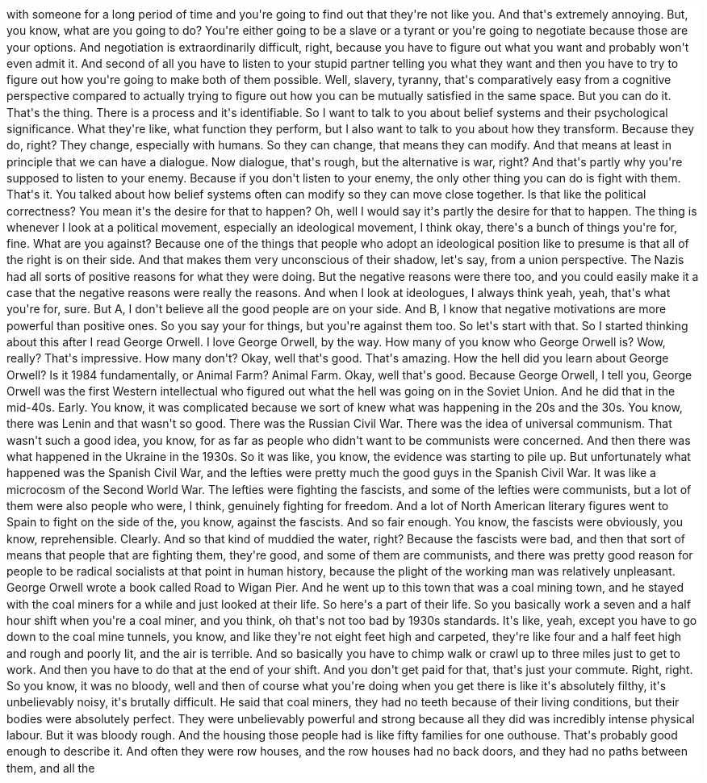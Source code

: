 with someone for a long period of time and you're going to find out that they're not like you. And that's extremely annoying. But, you know, what are you going to do? You're either going to be a slave or a tyrant or you're going to negotiate because those are your options. And negotiation is extraordinarily difficult, right, because you have to figure out what you want and probably won't even admit it. And second of all you have to listen to your stupid partner telling you what they want and then you have to try to figure out how you're going to make both of them possible. Well, slavery, tyranny, that's comparatively easy from a cognitive perspective compared to actually trying to figure out how you can be mutually satisfied in the same space. But you can do it. That's the thing. There is a process and it's identifiable. So I want to talk to you about belief systems and their psychological significance. What they're like, what function they perform, but I also want to talk to you about how they transform. Because they do, right? They change, especially with humans. So they can change, that means they can modify. And that means at least in principle that we can have a dialogue. Now dialogue, that's rough, but the alternative is war, right? And that's partly why you're supposed to listen to your enemy. Because if you don't listen to your enemy, the only other thing you can do is fight with them. That's it. You talked about how belief systems often can modify so they can move close together. Is that like the political correctness? You mean it's the desire for that to happen? Oh, well I would say it's partly the desire for that to happen. The thing is whenever I look at a political movement, especially an ideological movement, I think okay, there's a bunch of things you're for, fine. What are you against? Because one of the things that people who adopt an ideological position like to presume is that all of the right is on their side. And that makes them very unconscious of their shadow, let's say, from a union perspective. The Nazis had all sorts of positive reasons for what they were doing. But the negative reasons were there too, and you could easily make it a case that the negative reasons were really the reasons. And when I look at ideologues, I always think yeah, yeah, that's what you're for, sure. But A, I don't believe all the good people are on your side. And B, I know that negative motivations are more powerful than positive ones. So you say your for things, but you're against them too. So let's start with that. So I started thinking about this after I read George Orwell. I love George Orwell, by the way. How many of you know who George Orwell is? Wow, really? That's impressive. How many don't? Okay, well that's good. That's amazing. How the hell did you learn about George Orwell? Is it 1984 fundamentally, or Animal Farm? Animal Farm. Okay, well that's good. Because George Orwell, I tell you, George Orwell was the first Western intellectual who figured out what the hell was going on in the Soviet Union. And he did that in the mid-40s. Early. You know, it was complicated because we sort of knew what was happening in the 20s and the 30s. You know, there was Lenin and that wasn't so good. There was the Russian Civil War. There was the idea of universal communism. That wasn't such a good idea, you know, for as far as people who didn't want to be communists were concerned. And then there was what happened in the Ukraine in the 1930s. So it was like, you know, the evidence was starting to pile up. But unfortunately what happened was the Spanish Civil War, and the lefties were pretty much the good guys in the Spanish Civil War. It was like a microcosm of the Second World War. The lefties were fighting the fascists, and some of the lefties were communists, but a lot of them were also people who were, I think, genuinely fighting for freedom. And a lot of North American literary figures went to Spain to fight on the side of the, you know, against the fascists. And so fair enough. You know, the fascists were obviously, you know, reprehensible. Clearly. And so that kind of muddied the water, right? Because the fascists were bad, and then that sort of means that people that are fighting them, they're good, and some of them are communists, and there was pretty good reason for people to be radical socialists at that point in human history, because the plight of the working man was relatively unpleasant. George Orwell wrote a book called Road to Wigan Pier. And he went up to this town that was a coal mining town, and he stayed with the coal miners for a while and just looked at their life. So here's a part of their life. So you basically work a seven and a half hour shift when you're a coal miner, and you think, oh that's not too bad by 1930s standards. It's like, yeah, except you have to go down to the coal mine tunnels, you know, and like they're not eight feet high and carpeted, they're like four and a half feet high and rough and poorly lit, and the air is terrible. And so basically you have to chimp walk or crawl up to three miles just to get to work. And then you have to do that at the end of your shift. And you don't get paid for that, that's just your commute. Right, right. So you know, it was no bloody, well and then of course what you're doing when you get there is like it's absolutely filthy, it's unbelievably noisy, it's brutally difficult. He said that coal miners, they had no teeth because of their living conditions, but their bodies were absolutely perfect. They were unbelievably powerful and strong because all they did was incredibly intense physical labour. But it was bloody rough. And the housing those people had is like fifty families for one outhouse. That's probably good enough to describe it. And often they were row houses, and the row houses had no back doors, and they had no paths between them, and all the